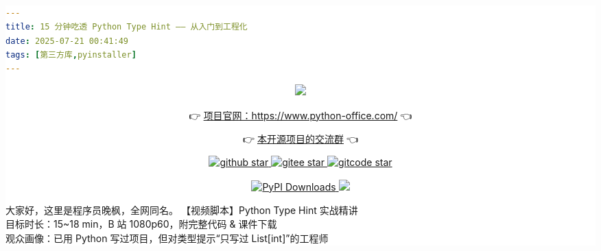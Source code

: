 ```yaml
---
title: 15 分钟吃透 Python Type Hint —— 从入门到工程化 
date: 2025-07-21 00:41:49
tags: [第三方库,pyinstaller]
---
```





<p align="center" id='进群-banner'>
    <a target="_blank" href='https://mp.weixin.qq.com/s/0GrWWSQ8sKs-WA8WoN3Ztg?payreadticket=HPsk3SM42QLKkwlPgzoQN00eTUDy7x7I70-jcY9jIG2bWFmjZvB7r1mF10OiNSkxknfiN08&scene=1&click_id=1'>
    <img src="https://raw.gitcode.com/user-images/assets/5027920/d78ad96d-6a5e-49fa-9a6d-ba98ec1a1293/image.png" width="100%"/>
    </a>   
</p>

<p align="center">
	👉 <a target="_blank" href="https://www.python-office.com/">项目官网：https://www.python-office.com/</a> 👈
</p>
<p align="center">
	👉 <a target="_blank" href="http://www.python4office.cn/wechat-group/">本开源项目的交流群</a> 👈
</p>



<p align="center" name="gitcode">
  <a target="_blank" href='https://github.com/CoderWanFeng/python-office'>
    <img src="https://img.shields.io/github/stars/CoderWanFeng/python-office.svg?style=social" alt="github star"/>
    </a>
    	<a target="_blank" href='https://gitee.com/CoderWanFeng//python-office/'>
		<img src='https://gitee.com/CoderWanFeng//python-office/badge/star.svg?theme=dark' alt='gitee star'/>
	</a>
	<a target="_blank" href='https://gitcode.com/CoderWanFeng1/python-office'>
		<img src='https://gitcode.com/CoderWanFeng1/python-office/star/badge.svg?theme=dark' alt='gitcode star'/>
	</a>	
</p>
<p align="center" name="gitcode">
	<a target="_blank" href='https://gitcode.com/CoderWanFeng1/python-office'>
<img src="https://static.pepy.tech/badge/python-office" alt="PyPI Downloads">
    	<a href="http://www.python4office.cn/wechat-group/">
	<img src="https://img.shields.io/badge/%E5%BE%AE%E4%BF%A1-%E4%BA%A4%E6%B5%81%E7%BE%A4-brightgreen"/>
  </a>

</p>





大家好，这里是程序员晚枫，全网同名。
【视频脚本】Python Type Hint 实战精讲  
目标时长：15~18 min，B 站 1080p60，附完整代码 & 课件下载  
观众画像：已用 Python 写过项目，但对类型提示“只写过 List[int]”的工程师  
